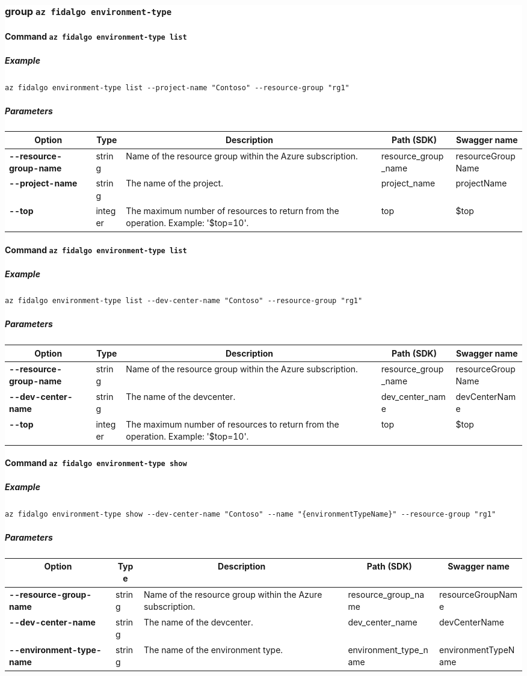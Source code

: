 ### group `az fidalgo environment-type`
#### <a name="EnvironmentTypesListByProject">Command `az fidalgo environment-type list`</a>

##### <a name="ExamplesEnvironmentTypesListByProject">Example</a>
```
az fidalgo environment-type list --project-name "Contoso" --resource-group "rg1"
```
##### <a name="ParametersEnvironmentTypesListByProject">Parameters</a> 
|Option|Type|Description|Path (SDK)|Swagger name|
|------|----|-----------|----------|------------|
|**--resource-group-name**|string|Name of the resource group within the Azure subscription.|resource_group_name|resourceGroupName|
|**--project-name**|string|The name of the project.|project_name|projectName|
|**--top**|integer|The maximum number of resources to return from the operation. Example: '$top=10'.|top|$top|

#### <a name="EnvironmentTypesListByDevCenter">Command `az fidalgo environment-type list`</a>

##### <a name="ExamplesEnvironmentTypesListByDevCenter">Example</a>
```
az fidalgo environment-type list --dev-center-name "Contoso" --resource-group "rg1"
```
##### <a name="ParametersEnvironmentTypesListByDevCenter">Parameters</a> 
|Option|Type|Description|Path (SDK)|Swagger name|
|------|----|-----------|----------|------------|
|**--resource-group-name**|string|Name of the resource group within the Azure subscription.|resource_group_name|resourceGroupName|
|**--dev-center-name**|string|The name of the devcenter.|dev_center_name|devCenterName|
|**--top**|integer|The maximum number of resources to return from the operation. Example: '$top=10'.|top|$top|

#### <a name="EnvironmentTypesGet">Command `az fidalgo environment-type show`</a>

##### <a name="ExamplesEnvironmentTypesGet">Example</a>
```
az fidalgo environment-type show --dev-center-name "Contoso" --name "{environmentTypeName}" --resource-group "rg1"
```
##### <a name="ParametersEnvironmentTypesGet">Parameters</a> 
|Option|Type|Description|Path (SDK)|Swagger name|
|------|----|-----------|----------|------------|
|**--resource-group-name**|string|Name of the resource group within the Azure subscription.|resource_group_name|resourceGroupName|
|**--dev-center-name**|string|The name of the devcenter.|dev_center_name|devCenterName|
|**--environment-type-name**|string|The name of the environment type.|environment_type_name|environmentTypeName|
